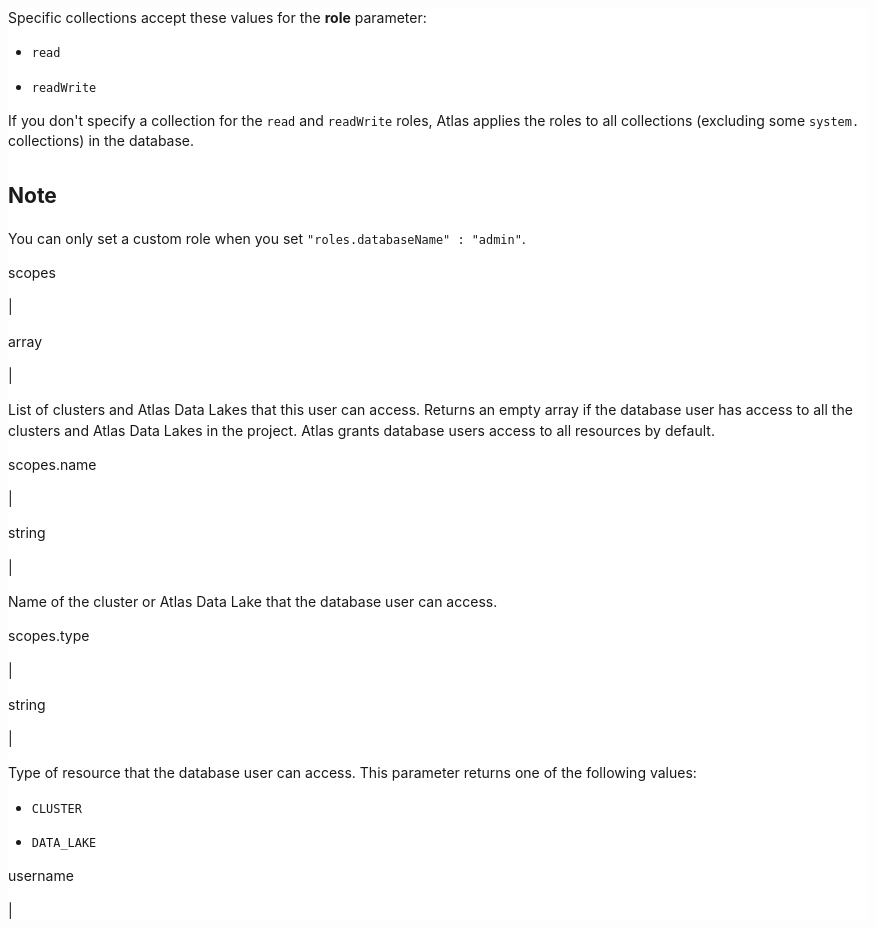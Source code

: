 Specific collections accept these values for the **role** parameter:

  * `read`

  * `readWrite`

If you don't specify a collection for the `read` and `readWrite` roles, Atlas
applies the roles to all collections (excluding some `system.` collections) in
the database.

## Note

You can only set a custom role when you set `"roles.databaseName" : "admin"`.  
  
scopes

|

array

|

List of clusters and Atlas Data Lakes that this user can access. Returns an
empty array if the database user has access to all the clusters and Atlas Data
Lakes in the project. Atlas grants database users access to all resources by
default.  
  
scopes.name

|

string

|

Name of the cluster or Atlas Data Lake that the database user can access.  
  
scopes.type

|

string

|

Type of resource that the database user can access. This parameter returns one
of the following values:

  * `CLUSTER`

  * `DATA_LAKE`

  
  
username

|
